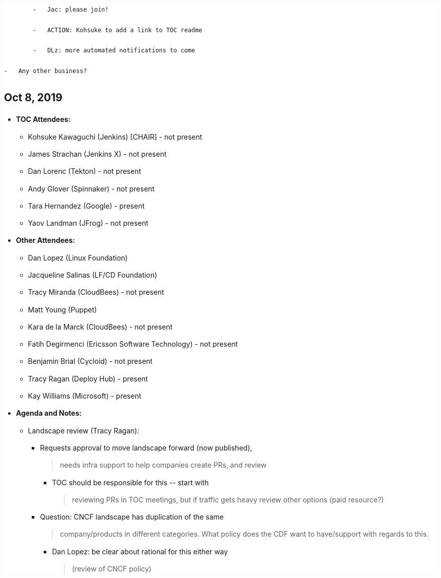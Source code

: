             -   Jac: please join!

            -   ACTION: Kohsuke to add a link to TOC readme

            -   DLz: more automated notifications to come

    -   Any other business?

Oct 8, 2019 
------------

-   **TOC Attendees:**

    -   Kohsuke Kawaguchi (Jenkins) \[CHAIR\] - not present

    -   James Strachan (Jenkins X) - not present

    -   Dan Lorenc (Tekton) - not present

    -   Andy Glover (Spinnaker) - not present

    -   Tara Hernandez (Google) - present

    -   Yaov Landman (JFrog) - not present

-   **Other Attendees:**

    -   Dan Lopez (Linux Foundation)

    -   Jacqueline Salinas (LF/CD Foundation)

    -   Tracy Miranda (CloudBees) - not present

    -   Matt Young (Puppet)

    -   Kara de la Marck (CloudBees) - not present

    -   Fatih Degirmenci (Ericsson Software Technology) - not present

    -   Benjamin Brial (Cycloid) - not present

    -   Tracy Ragan (Deploy Hub) - present

    -   Kay Williams (Microsoft) - present

-   **Agenda and Notes:**

    -   Landscape review (Tracy Ragan):

        -   Requests approval to move landscape forward (now published),
            > needs infra support to help companies create PRs, and
            > review

            -   TOC should be responsible for this -- start with
                > reviewing PRs in TOC meetings, but if traffic gets
                > heavy review other options (paid resource?)

        -   Question: CNCF landscape has duplication of the same
            > company/products in different categories. What policy does
            > the CDF want to have/support with regards to this.

            -   Dan Lopez: be clear about rational for this either way
                > (review of CNCF policy)
